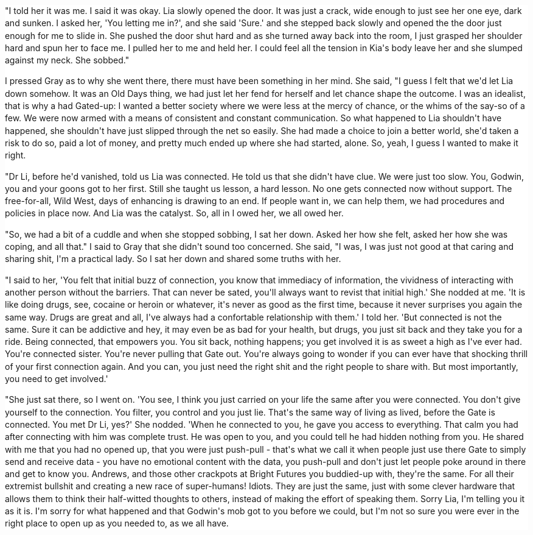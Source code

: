 "I told her it was me. I said it was okay. Lia slowly opened the door. It was just a crack, wide enough to just see her one eye, dark and sunken. I asked her, 'You letting me in?', and she said 'Sure.' and she stepped back slowly and opened the the door just enough for me to slide in. She pushed the door shut hard and as she turned away back into the room, I just grasped her shoulder hard and spun her to face me. I pulled her to me and held her. I could feel all the tension in Kia's body leave her and she slumped against my neck. She sobbed."

I pressed Gray as to why she went there, there must have been something in her mind. She said, "I guess I felt that we'd let Lia down somehow. It was an Old Days thing, we had just let her fend for herself and let chance shape the outcome. I was an idealist, that is why a had Gated-up: I wanted a better society where we were less at the mercy of chance, or the whims of the say-so of a few. We were now armed with a means of consistent and constant communication. So what happened to Lia shouldn't have happened, she shouldn't have just slipped through the net so easily. She had made a choice to join a better world, she'd taken a risk to do so, paid a lot of money, and pretty much ended up where she had started, alone. So, yeah, I guess I wanted to make it right.

"Dr Li, before he'd vanished, told us Lia was connected. He told us that she didn't have clue. We were just too slow. You, Godwin, you and your goons got to her first. Still she taught us lesson, a hard lesson. No one gets connected now without support. The free-for-all, Wild West, days of enhancing is drawing to an end. If people want in, we can help them, we had procedures and policies in place now. And Lia was the catalyst. So, all in I owed her, we all owed her.

"So, we had a bit of a cuddle and when she stopped sobbing, I sat her down. Asked her how she felt, asked her how she was coping, and all that." I said to Gray that she didn't sound too concerned. She said, "I was, I was just not good at that caring and sharing shit, I'm a practical lady. So I sat her down and shared some truths with her.

"I said to her, 'You felt that initial buzz of connection, you know that immediacy of information, the vividness of interacting with another person without the barriers. That can never be sated, you'll always want to revist that initial high.' She nodded at me. 'It is like doing drugs, see, cocaine or heroin or whatever, it's never as good as the first time, because it never surprises you again the same way. Drugs are great and all, I've always had a confortable relationship with them.' I told her. 'But connected is not the same. Sure it can be addictive and hey, it may even be as bad for your health, but drugs, you just sit back and they take you for a ride. Being connected, that empowers you. You sit back, nothing happens; you get involved it is as sweet a high as I've ever had. You're connected sister. You're never pulling that Gate out. You're always going to wonder if you can ever have that shocking thrill of your first connection again. And you can, you just need the right shit and the right people to share with. But most importantly, you need to get involved.'

"She just sat there, so I went on. 'You see, I think you just carried on your life the same after you were connected. You don't give yourself to the connection. You filter, you control and you just lie. That's the same way of living as lived, before the Gate is connected. You met Dr Li, yes?' She nodded. 'When he connected to you, he gave you access to everything. That calm you had after connecting with him was complete trust. He was open to you, and you could tell he had hidden nothing from you. He shared with me that you had no opened up, that you were just push-pull - that's what we call it when people just use there Gate to simply send and receive data - you have no emotional content with the data, you push-pull and don't just let people poke around in there and get to know you. Andrews, and those other crackpots at Bright Futures you buddied-up with, they're the same. For all their extremist bullshit and creating a new race of super-humans! Idiots. They are just the same, just with some clever hardware that allows them to think their half-witted thoughts to others, instead of making the effort of speaking them. Sorry Lia, I'm telling you it as it is. I'm sorry for what happened and that Godwin's mob got to you before we could, but I'm not so sure you were ever in the right place to open up as you needed to, as we all have.
